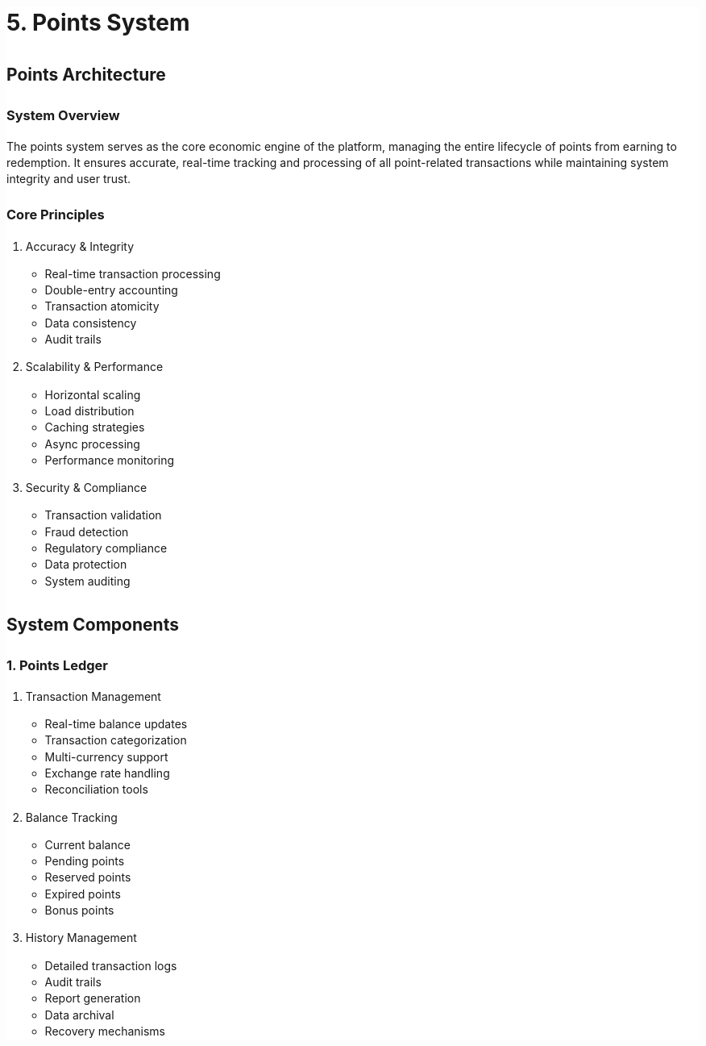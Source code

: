 
# 5. Points System

## Points Architecture

### System Overview
The points system serves as the core economic engine of the platform, managing the entire lifecycle of points from earning to redemption. It ensures accurate, real-time tracking and processing of all point-related transactions while maintaining system integrity and user trust.

### Core Principles
1. Accuracy & Integrity
   - Real-time transaction processing
   - Double-entry accounting
   - Transaction atomicity
   - Data consistency
   - Audit trails

2. Scalability & Performance
   - Horizontal scaling
   - Load distribution
   - Caching strategies
   - Async processing
   - Performance monitoring

3. Security & Compliance
   - Transaction validation
   - Fraud detection
   - Regulatory compliance
   - Data protection
   - System auditing

## System Components

### 1. Points Ledger
1. Transaction Management
   - Real-time balance updates
   - Transaction categorization
   - Multi-currency support
   - Exchange rate handling
   - Reconciliation tools

2. Balance Tracking
   - Current balance
   - Pending points
   - Reserved points
   - Expired points
   - Bonus points

3. History Management
   - Detailed transaction logs
   - Audit trails
   - Report generation
   - Data archival
   - Recovery mechanisms
